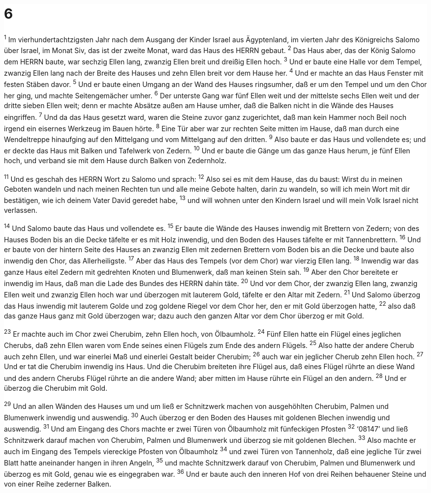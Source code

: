 # 6 
<sup>1</sup> Im vierhundertachtzigsten Jahr nach dem Ausgang der Kinder Israel aus Ägyptenland, im vierten Jahr des Königreichs Salomo über Israel, im Monat Siv, das ist der zweite Monat, ward das Haus des HERRN gebaut. <sup>2</sup> Das Haus aber, das der König Salomo dem HERRN baute, war sechzig Ellen lang, zwanzig Ellen breit und dreißig Ellen hoch. <sup>3</sup> Und er baute eine Halle vor dem Tempel, zwanzig Ellen lang nach der Breite des Hauses und zehn Ellen breit vor dem Hause her. <sup>4</sup> Und er machte an das Haus Fenster mit festen Stäben davor. <sup>5</sup> Und er baute einen Umgang an der Wand des Hauses ringsumher, daß er um den Tempel und um den Chor her ging, und machte Seitengemächer umher. <sup>6</sup> Der unterste Gang war fünf Ellen weit und der mittelste sechs Ellen weit und der dritte sieben Ellen weit; denn er machte Absätze außen am Hause umher, daß die Balken nicht in die Wände des Hauses eingriffen. <sup>7</sup> Und da das Haus gesetzt ward, waren die Steine zuvor ganz zugerichtet, daß man kein Hammer noch Beil noch irgend ein eisernes Werkzeug im Bauen hörte. <sup>8</sup> Eine Tür aber war zur rechten Seite mitten im Hause, daß man durch eine Wendeltreppe hinaufging auf den Mittelgang und vom Mittelgang auf den dritten. <sup>9</sup> Also baute er das Haus und vollendete es; und er deckte das Haus mit Balken und Tafelwerk von Zedern. <sup>10</sup> Und er baute die Gänge um das ganze Haus herum, je fünf Ellen hoch, und verband sie mit dem Hause durch Balken von Zedernholz. 

<sup>11</sup> Und es geschah des HERRN Wort zu Salomo und sprach: <sup>12</sup> Also sei es mit dem Hause, das du baust: Wirst du in meinen Geboten wandeln und nach meinen Rechten tun und alle meine Gebote halten, darin zu wandeln, so will ich mein Wort mit dir bestätigen, wie ich deinem Vater David geredet habe, <sup>13</sup> und will wohnen unter den Kindern Israel und will mein Volk Israel nicht verlassen. 

<sup>14</sup> Und Salomo baute das Haus und vollendete es. <sup>15</sup> Er baute die Wände des Hauses inwendig mit Brettern von Zedern; von des Hauses Boden bis an die Decke täfelte er es mit Holz inwendig, und den Boden des Hauses täfelte er mit Tannenbrettern. <sup>16</sup> Und er baute von der hintern Seite des Hauses an zwanzig Ellen mit zedernen Brettern vom Boden bis an die Decke und baute also inwendig den Chor, das Allerheiligste. <sup>17</sup> Aber das Haus des Tempels (vor dem Chor) war vierzig Ellen lang. <sup>18</sup> Inwendig war das ganze Haus eitel Zedern mit gedrehten Knoten und Blumenwerk, daß man keinen Stein sah. <sup>19</sup> Aber den Chor bereitete er inwendig im Haus, daß man die Lade des Bundes des HERRN dahin täte. <sup>20</sup> Und vor dem Chor, der zwanzig Ellen lang, zwanzig Ellen weit und zwanzig Ellen hoch war und überzogen mit lauterem Gold, täfelte er den Altar mit Zedern. <sup>21</sup> Und Salomo überzog das Haus inwendig mit lauterem Golde und zog goldene Riegel vor dem Chor her, den er mit Gold überzogen hatte, <sup>22</sup> also daß das ganze Haus ganz mit Gold überzogen war; dazu auch den ganzen Altar vor dem Chor überzog er mit Gold. 

<sup>23</sup> Er machte auch im Chor zwei Cherubim, zehn Ellen hoch, von Ölbaumholz. <sup>24</sup> Fünf Ellen hatte ein Flügel eines jeglichen Cherubs, daß zehn Ellen waren vom Ende seines einen Flügels zum Ende des andern Flügels. <sup>25</sup> Also hatte der andere Cherub auch zehn Ellen, und war einerlei Maß und einerlei Gestalt beider Cherubim; <sup>26</sup> auch war ein jeglicher Cherub zehn Ellen hoch. <sup>27</sup> Und er tat die Cherubim inwendig ins Haus. Und die Cherubim breiteten ihre Flügel aus, daß eines Flügel rührte an diese Wand und des andern Cherubs Flügel rührte an die andere Wand; aber mitten im Hause rührte ein Flügel an den andern. <sup>28</sup> Und er überzog die Cherubim mit Gold. 

<sup>29</sup> Und an allen Wänden des Hauses um und um ließ er Schnitzwerk machen von ausgehöhlten Cherubim, Palmen und Blumenwerk inwendig und auswendig. <sup>30</sup> Auch überzog er den Boden des Hauses mit goldenen Blechen inwendig und auswendig. <sup>31</sup> Und am Eingang des Chors machte er zwei Türen von Ölbaumholz mit fünfeckigen Pfosten <sup>32</sup> ‘08147’ und ließ Schnitzwerk darauf machen von Cherubim, Palmen und Blumenwerk und überzog sie mit goldenen Blechen. <sup>33</sup> Also machte er auch im Eingang des Tempels viereckige Pfosten von Ölbaumholz <sup>34</sup> und zwei Türen von Tannenholz, daß eine jegliche Tür zwei Blatt hatte aneinander hangen in ihren Angeln, <sup>35</sup> und machte Schnitzwerk darauf von Cherubim, Palmen und Blumenwerk und überzog es mit Gold, genau wie es eingegraben war. <sup>36</sup> Und er baute auch den inneren Hof von drei Reihen behauener Steine und von einer Reihe zederner Balken. 
